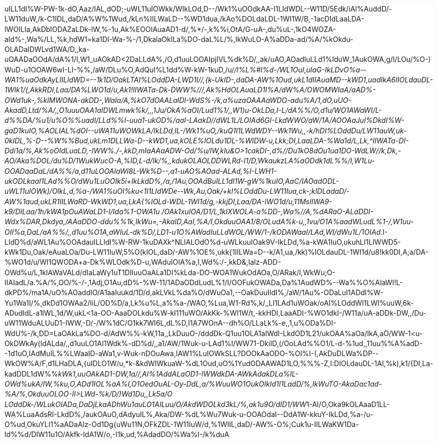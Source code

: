 uILL1dI%W-PW-1k-dO,Aaz/IAL,dOD;-uWL11uIOWkk/WIkLOd,D--/Wk1%uOOdkAA-I1LIdWDL--W11D/5Edk/iAI%AuddD/-LW11duW,/k-C1IDL,daD/A%W%1Wud,/kLn%IILWaLD--%WD1dua,/kAo%DOLdaLDL-1WI1W/B,-1acDIdLaaLDA-IWOILIa,AkDbIODAZaLDk-IW,%-1u,Ak%EOOIAuaAD1-d/,%*/-,k%%i,OtA/G-uA-,du%uL-,1kO4WOZA-aId%-,Wa%/LL,%k,hdW1=ka1DI-Wa-%-/1,DkalaOkILa%DO-daL%L/%,IkWuLO-A%aDDa-ad/%A/%kOkdu-OLADaIDWLvd1WA/D,,ka-uOAADaOOdA/dA%1/I,W1_uAOkAD<2DaLLdA%,/O,d1uuLOOAIpjIVL%dk%D/,,ak/uAO,AOadIuLLd1%IduW_1AukOWA,g/I/LOu/%O-)WuD-u1OOAW6wI-LI-%%,/aW/DLu%O,AdQuI%L1dd%W-kW-1kuD,/u/_/I%L%#I%d-/WL1OuI,uIaG-IkLDvO%a--WA1%uaOdkAyLIILIdWD=--1k1D/_OakLTAI%LOddDA-LWD1I//,{k-UkID-,daDA-AW%1Oud,ukL1dIIAuaMD--kWD1,uadIkA6IIOLdauDL-1WIk1/(,AkkRDI,Laa/DA%LWO1d/u,Ak1!IIWATa-Dk-DWW%///,Ak%HdOLAuaLD1I%A/dW%A/OWOMWIaA/aAD%-OWd1uk-,%kIMWONA-akDD-,WaIa/A,%kO7dOAALaIDI-WdS%-/k,a%uzaOAAAaWDO-adu%A/1,dO,uUO-AkadD,Ltd/%A/,,O1uuuOAA1aIDWLmwk%k/,,,1Ju/OkA%aOI/Lud1%1/,,W1)u-OkLDa,I-L/dA%%/O,d1u/WO1AWaWI/L-d%%DA/%u1/u%O%%uadI/LLd%%I-uua1-ukOD%/aaI-LAakD//dWL1L/LOIAd6GI-LkdWWO/aW/1A/AOOAaJuI%DkdI%W-gaD1kuIO,%AOLIAL%dOI--uWA11uWOWkLA/IkLDd,IL-/Wk1%uO,/kuQ1I1LWdWDY--Wk1Wu,,-k/hDI%LOddDu/LW11auW,uk-0kIDL,%-D--%W%%Bud,ukLm1DLLWa-D--kWD1,ua,kOLE%IOLdu1DL-%WIDW-u,Lkk;DI,LaaLDA-%Wa1d/L,Lk,^IIWATa-DI-Ddi1a/%,Ak%oOIdLuaLD,-IWW%./-,kkD,mIaAAaADW-Od/%u/IW,kIu&O>1cakDI-,d_%//Du1kO8dOu1ua1DO-WdLW//k,Dk,-AO/Aka%DOL/du%D/1WukWucO-A,%ID,L-d/Ik/%,,kdukOLAOLDDWLRd-I1/D,WkaukzLA%aODdk1dL%%/I,W1Lu-OOADaaDaL/dA%%/a,d11uLOOAIaWI8L-Wk%D--,a1-uAO%AOad-ALAd,%I-LWH1-ukODLkaaI1LAd%%O/dWu1LuOOIk5i+IkLkdD%,/a,/1Au,OOAdBuILL1dI1W-gW%1kuIO,AaC/IAOadODL-uWL11uIOWk)/OIkL,d,%a-/WA1%uOI%ku<1I1LIdWDe--Wk,Au,Oak/+kI%LOddDu-LW11Iua,ck-;kIDLadaD/-AW%1aud,ukLR1IILWaRD-WkWD1,ua,LkA{%IOLd-WDL-1WI1d/g,-kkjDI,Laa/DA-IWO1d/u,11MsIIWA9-k9/DILaa/1h/kWA1pOuAWaLD1-I/Ida%1-OWA1u /OAk1xuIOA/D1/L,1kIXWOLA-a%DD-,Wa%//A,%dARaO-ALaDDI-Wdx%DAR,Dkdya,/AAaDDO-ddu%%1k,IkWu=,-AkaID,AaI,%A/I,OkduuOAA1/8/OLudA%k-u,,1vu/O1A%aadWLudL%1-/,W1uu-OII%a,DaL/aA%%/,,d1uu%O1A,aWIuL-dk%D/,LD1-u1O%AWadIuLLdWOL/WW/1-/kODAWaaI/LAd,WI/dWu1L/1OIAd_.I-LIdD%d/aWL1Au%OOAdauILLIdI%W-RW-1kuDAXk^NLIALOdO%d-uWLkuuIOak9V-IkLDd,%a-kWA1IuO,ukuhLI1LIWWD5-kWk1Du,Oak/eAuaLOa/Du-LW11IuW,5%O(kIOL,daD/-AW%1OE%,ukk{1IILWa=D--k/A1,ua,/kk)%IOLdauDL-1WI1d/u8!kk0DI,A;a/DA-%WO1d/u/WI1QWODA+a-Dk%WLOdk%D-u,WAduIOIA%a,I,Wd%:/-,kkD&,IaIz-ADD-OWd%u/L,1kIAWaVALd/dIaLaWy1uT1DIIuuOaALa1DI%kLda-DO-WOA1WukOdAOa,O/ARak/I,WkWu;O-IIAIadL/a.%A/%,OO/%-/-,1Adj,O1Au,dD%-%W-11/1ADaODdLudL%1/I/OOFukOWADa,Da%1AudWD%--Wa%%O%AIaWI!L-dkPD%/ma1A/uO%AOaddIO/A1aaIuukd/1D/d,akLVkL%da%O/dWuOa1,--OakDuuIIdI%,/aW/1Au%-ODaLuI1ADdI%W-Yu1Wa1I/%,dkDd1OWAa2/IiL/OD%D/a,Lk%u%L,a%%a-/WAO,%Lua,W1-Rd%,k/_LI1LAd1uWOak/oAI%LOddWI1LWI%uuW,6k-ADudIdL-a1IWL,1d/W,ukL<1a-OO-AaaDOLkdu%W-kI111uWO/AkKk-%WI1W/t,-kkHDI,LaaADI-%WO1dkI-/W11a/uA-aDDk-DW,,/Du-uW11WduALUuD1-IWW,-D/-/W%1dC/O1kk7WI6L,dL%D,I1A7WOnA--dh%O/LLaLk%-e,,1,u%ODa%DI-WdU%-/k,DD=LaOAkLa%DO-d/AdW%%-kW,11a,,LkDuuO-/dddDk-Q1uu1OLA1aIWdI-LkdOD1L21/ukOAA%aOa/IkA,aO/WW-1<u-OkDWkAy(IdALda/,,d1uuLO1AI1Wdk%-dD%d/,,a1/AW/1Wuk-u-LAd1%I/WW71-DkiID,(/OoLAd%%O1/L-d-%1ud,,11uu%%A%adD--1d1uO,IAdMuIL%%LWaaID-aWa1,v-Wuk-nDOuAwa,IAW1%LuIOWkSLL?DOOkAaODO-%OI%I-(,AkDuDLWa%DP--WkOW%A/F,d1LHaDLA,{uIDLO1W/u,*k-&kdWIWkuaW-%dL1Oud,uO%1YudODAAWAD1LO,%%%-Z,I:DIOLdauDL-1AI,%k),k1/{DI,La-kadDDL1dW%%*kWk1,uuOAkAD1-DW,1a//,AI%1AddALaOD1-IWWdkDA-AWkAdakDLa%IL-OWd%ukA/IW,%ku,O,ADd1IOL%aA%I,O1OedOuAL-Oy-DdL,a/%WuuWO1OukOIkId1I1LadD/%,IkWuTO-AkaDac1ad-%A/%,OkduuOLOO-II>LWd-%k/D/)Wd1Du,,Lk5a/O LOddDk-/WLukOIADa,DaDjLkaADhWu1auLO1AILuu/O/AkdWDOLkd3kL/%,ak1u9O/dID1/WW*1-AI/O,Oka9kOLAaaD1LL-WA%LuaAdsRI-LkdD%,/aukOAuO,dAdyuIL%,Aka/DW-%dL%Wu7Wuk-u-OOAOdaI--DdA1W-kkuY-IkLDd,%a-/u-O%ud,OkuYLI1%aADaAIz-Od1Dg{uWu11N,OFkZDL-1W11IuW/d,%1WIIL,daD/-AW%-O%;Cuk1u-IILWaKW1Da-Id%%d/DIW11u1O/Akfk-IdA1W/o,-I1k,ud,%AdadDO/%Wa%I-/k%duA